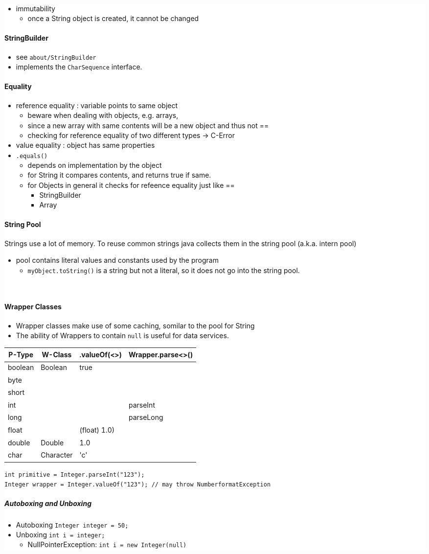 * immutability
    * once a String object is created, it cannot be changed
       
       
#### StringBuilder
* see `about/StringBuilder`
* implements the `CharSequence` interface.

#### Equality
* reference equality : variable points to same object
    * beware when dealing with objects, e.g. arrays, 
    * since a new array with same contents will be a new object and thus not ==
    * checking for reference equality of two different types -> C-Error
* value equality : object has same properties
* `.equals()` 
    * depends on implementation by the object
    * for String it compares contents, and returns true if same.
    * for Objects in general it checks for refeence equality just like ==
        * StringBuilder
        * Array
        
#### String Pool
Strings use a lot of memory.
To reuse common strings java collects them in the string pool (a.k.a. intern pool)

* pool contains literal values and constants used by the program
    * `myObject.toString()` is a string but not a literal, so it does not go into the string pool.

<br>

#### Wrapper Classes
* Wrapper classes make use of some caching, somilar to the pool for String
* The ability of Wrappers to contain `null` is useful for data services.

P-Type | W-Class | .valueOf(<>) | Wrapper.parse<>()
---|---|---|---
boolean | Boolean | true
byte |
short |
int |   | | parseInt
long | | | parseLong
float | | (float) 1.0)
double | Double | 1.0
char | Character | 'c'

    int primitive = Integer.parseInt("123");
    Integer wrapper = Integer.valueOf("123"); // may throw NumberformatException



##### Autoboxing and Unboxing
* Autoboxing `Integer integer = 50;`
* Unboxing `int i = integer;`
    * NullPointerException: `int i = new Integer(null)`
